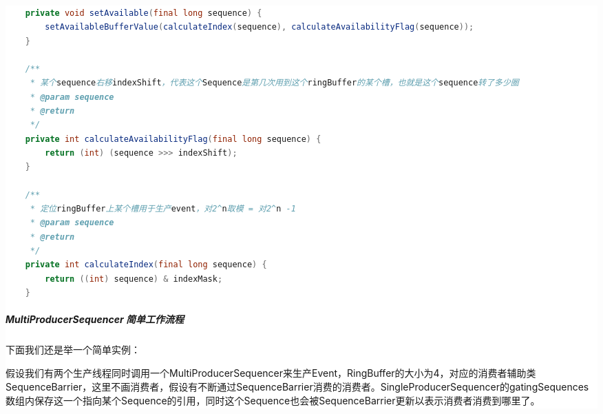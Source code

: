 ```java
    private void setAvailable(final long sequence) {
        setAvailableBufferValue(calculateIndex(sequence), calculateAvailabilityFlag(sequence));
    }

    /**
     * 某个sequence右移indexShift，代表这个Sequence是第几次用到这个ringBuffer的某个槽，也就是这个sequence转了多少圈
     * @param sequence
     * @return
     */
    private int calculateAvailabilityFlag(final long sequence) {
        return (int) (sequence >>> indexShift);
    }

    /**
     * 定位ringBuffer上某个槽用于生产event，对2^n取模 = 对2^n -1
     * @param sequence
     * @return
     */
    private int calculateIndex(final long sequence) {
        return ((int) sequence) & indexMask;
    }
```

##### MultiProducerSequencer 简单工作流程

下面我们还是举一个简单实例：

假设我们有两个生产线程同时调用一个MultiProducerSequencer来生产Event，RingBuffer的大小为4，对应的消费者辅助类SequenceBarrier，这里不画消费者，假设有不断通过SequenceBarrier消费的消费者。SingleProducerSequencer的gatingSequences数组内保存这一个指向某个Sequence的引用，同时这个Sequence也会被SequenceBarrier更新以表示消费者消费到哪里了。
